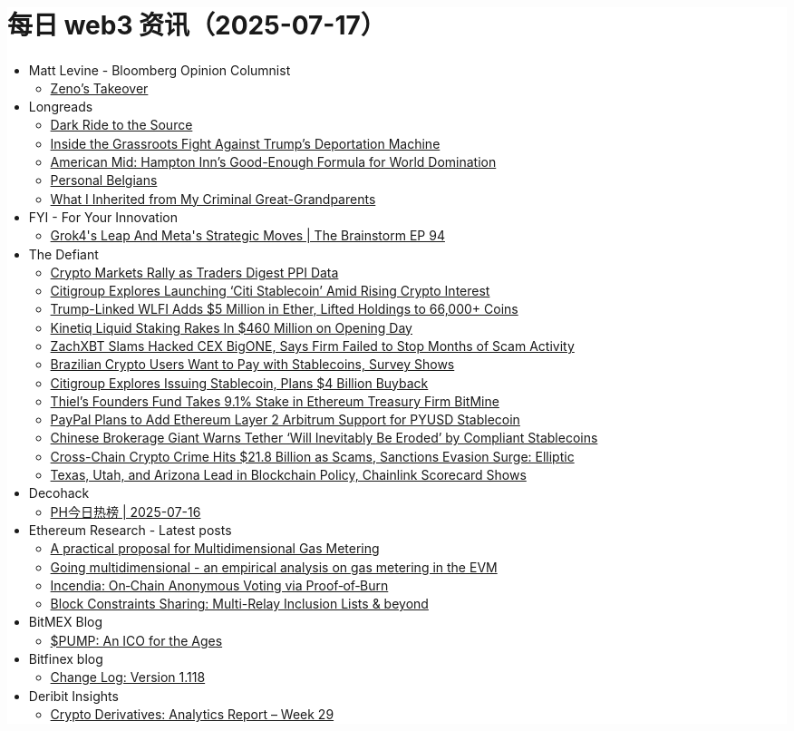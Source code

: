 # 每日 web3 资讯（2025-07-17）

- Matt Levine - Bloomberg Opinion Columnist
  - [Zeno’s Takeover](https://www.bloomberg.com/opinion/newsletters/2025-07-16/zeno-s-takeover)
- Longreads
  - [Dark Ride to the Source](https://longreads.com/2025/07/16/dark-ride-to-the-source/)
  - [Inside the Grassroots Fight Against Trump’s Deportation Machine](https://longreads.com/2025/07/16/inside-the-grassroots-fight-against-trumps-deportation-machine/)
  - [American Mid: Hampton Inn’s Good-Enough Formula for World Domination](https://longreads.com/2025/07/16/american-mid-hampton-inns-good-enough-formula-for-world-domination/)
  - [Personal Belgians](https://longreads.com/2025/07/16/personal-belgians/)
  - [What I Inherited from My Criminal Great-Grandparents](https://longreads.com/2025/07/16/counterfeit-grandparents-orphanage-new-yorker/)
- FYI - For Your Innovation
  - [Grok4's Leap And Meta's Strategic Moves | The Brainstorm EP 94](https://blubrry.com/fyi_podcast/147088201/grok4s-leap-and-metas-strategic-moves-the-brainstorm-ep-94/)
- The Defiant
  - [Crypto Markets Rally as Traders Digest PPI Data](https://thedefiant.io/news/markets/crypto-market-rally-on-ppi-data-july-16)
  - [Citigroup Explores Launching ‘Citi Stablecoin’ Amid Rising Crypto Interest](https://thedefiant.io/news/tradfi-and-fintech/citigroup-explores-launching-citi-stablecoin)
  - [Trump-Linked WLFI Adds $5 Million in Ether, Lifted Holdings to 66,000+ Coins](https://thedefiant.io/news/markets/trump-linked-wlfi-adds-us-5-million-ether-lifted-holdings-to-66000-coins-d0b82ff0)
  - [Kinetiq Liquid Staking Rakes In $460 Million on Opening Day](https://thedefiant.io/news/defi/kinetiq-liquid-staking-rakes-in-usd460-million-on-opening-day)
  - [ZachXBT Slams Hacked CEX BigONE, Says Firm Failed to Stop Months of Scam Activity](https://thedefiant.io/news/hacks/zachxbt-slams-bigone-for-scam-activitiy-after-hack)
  - [Brazilian Crypto Users Want to Pay with Stablecoins, Survey Shows](https://thedefiant.io/news/research-and-opinion/brazil-stablecoin-usage-survey-oobit)
  - [Citigroup Explores Issuing Stablecoin, Plans $4 Billion Buyback](https://thedefiant.io/news/tradfi-and-fintech/citigroup-explores-issuing-stablecoin-plans-4-billion-buyback-4f022859)
  - [Thiel’s Founders Fund Takes 9.1% Stake in Ethereum Treasury Firm BitMine](https://thedefiant.io/news/markets/thiels-founders-fund-takes-9-1-stake-ethereum-treasury-firm-bitmine-267ff782)
  - [PayPal Plans to Add Ethereum Layer 2 Arbitrum Support for PYUSD Stablecoin](https://thedefiant.io/news/blockchains/paypal-plans-to-extend-pyusd-stablecoin-to-ethereum-layer-2-arbitrum-be5c3bd3)
  - [Chinese Brokerage Giant Warns Tether ‘Will Inevitably Be Eroded’ by Compliant Stablecoins](https://thedefiant.io/news/research-and-opinion/chinese-brokerage-giant-warns-tether-will-inevitably-be-eroded-by-compliant-stablecoins)
  - [Cross-Chain Crypto Crime Hits $21.8 Billion as Scams, Sanctions Evasion Surge: Elliptic](https://thedefiant.io/news/research-and-opinion/cross-chain-crypto-crime-hits-usd21-8-billion-as-scams-sanctions-evasion-surge-elliptic)
  - [Texas, Utah, and Arizona Lead in Blockchain Policy, Chainlink Scorecard Shows](https://thedefiant.io/news/research-and-opinion/texas-utah-and-arizona-lead-in-blockchain-policy-chainlink-scorecard-shows)
- Decohack
  - [PH今日热榜 | 2025-07-16](https://decohack.com/producthunt-daily-2025-07-16/)
- Ethereum Research - Latest posts
  - [A practical proposal for Multidimensional Gas Metering](https://ethresear.ch/t/a-practical-proposal-for-multidimensional-gas-metering/22668#post_11)
  - [Going multidimensional - an empirical analysis on gas metering in the EVM](https://ethresear.ch/t/going-multidimensional-an-empirical-analysis-on-gas-metering-in-the-evm/22621#post_5)
  - [Incendia: On‑Chain Anonymous Voting via Proof‑of‑Burn](https://ethresear.ch/t/incendia-on-chain-anonymous-voting-via-proof-of-burn/22749#post_1)
  - [Block Constraints Sharing: Multi-Relay Inclusion Lists & beyond](https://ethresear.ch/t/block-constraints-sharing-multi-relay-inclusion-lists-beyond/22752#post_1)
- BitMEX Blog
  - [$PUMP: An ICO for the Ages](https://blog.bitmex.com/the-pumpfun-ico/)
- Bitfinex blog
  - [Change Log: Version 1.118](https://blog.bitfinex.com/changelogs/change-log-version-1-118/)
- Deribit Insights
  - [Crypto Derivatives: Analytics Report – Week 29](https://insights.deribit.com/industry/crypto-derivatives-analytics-report-week-29-2025/)